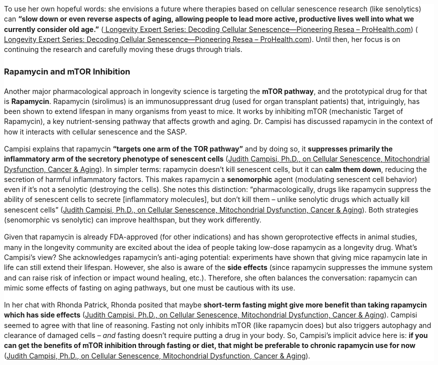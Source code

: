 To use her own hopeful words: she envisions a future where therapies based on cellular senescence research (like senolytics) can **“slow down or even reverse aspects of aging, allowing people to lead more active, productive lives well into what we currently consider old age.”** ([
    Longevity Expert Series: Decoding Cellular Senescence—Pioneering Resea – ProHealth.com](https://www.prohealth.com/blogs/control-how-you-age/longevity-expert-series-decoding-cellular-senescence-pioneering-research-by-dr-judith-campisi?srsltid=AfmBOooCIemdtu5uDj5TefP4fuRjb3ncD_daEvHXQFoXXxOX2hSm7A0p#:~:text=Her%20outlook%20is%20not%20just,we%20currently%20consider%20old%20age)) ([
    Longevity Expert Series: Decoding Cellular Senescence—Pioneering Resea – ProHealth.com](https://www.prohealth.com/blogs/control-how-you-age/longevity-expert-series-decoding-cellular-senescence-pioneering-research-by-dr-judith-campisi?srsltid=AfmBOooCIemdtu5uDj5TefP4fuRjb3ncD_daEvHXQFoXXxOX2hSm7A0p#:~:text=disabilities,we%20currently%20consider%20old%20age)). Until then, her focus is on continuing the research and carefully moving these drugs through trials.

### Rapamycin and mTOR Inhibition

Another major pharmacological approach in longevity science is targeting the **mTOR pathway**, and the prototypical drug for that is **Rapamycin**. Rapamycin (sirolimus) is an immunosuppressant drug (used for organ transplant patients) that, intriguingly, has been shown to extend lifespan in many organisms from yeast to mice. It works by inhibiting mTOR (mechanistic Target of Rapamycin), a key nutrient-sensing pathway that affects growth and aging. Dr. Campisi has discussed rapamycin in the context of how it interacts with cellular senescence and the SASP.

Campisi explains that rapamycin **“targets one arm of the TOR pathway”** and by doing so, it **suppresses primarily the inflammatory arm of the secretory phenotype of senescent cells** ([Judith Campisi, Ph.D., on Cellular Senescence, Mitochondrial Dysfunction, Cancer & Aging](https://www.foundmyfitness.com/episodes/judy-campisi#:~:text=drug%20rapamycin%2C%20which%20is%20known,could%20be%20that%20fasting%2C%20and)). In simpler terms: rapamycin doesn’t kill senescent cells, but it can **calm them down**, reducing the secretion of harmful inflammatory factors. This makes rapamycin a **senomorphic** agent (modulating senescent cell behavior) even if it’s not a senolytic (destroying the cells). She notes this distinction: “pharmacologically, drugs like rapamycin suppress the ability of senescent cells to secrete [inflammatory molecules], but don’t kill them – unlike senolytic drugs which actually kill senescent cells” ([Judith Campisi, Ph.D., on Cellular Senescence, Mitochondrial Dysfunction, Cancer & Aging](https://www.foundmyfitness.com/episodes/judy-campisi#:~:text=match%20at%20L930%20pharmacologically%20with,ability%20of%20the%20senescent%20cells)). Both strategies (senomorphic vs senolytic) can improve healthspan, but they work differently.

Given that rapamycin is already FDA-approved (for other indications) and has shown geroprotective effects in animal studies, many in the longevity community are excited about the idea of people taking low-dose rapamycin as a longevity drug. What’s Campisi’s view? She acknowledges rapamycin’s anti-aging potential: experiments have shown that giving mice rapamycin late in life can still extend their lifespan. However, she also is aware of the **side effects** (since rapamycin suppresses the immune system and can raise risk of infection or impact wound healing, etc.). Therefore, she often balances the conversation: rapamycin can mimic some effects of fasting on aging pathways, but one must be cautious with its use.

In her chat with Rhonda Patrick, Rhonda posited that maybe **short-term fasting might give more benefit than taking rapamycin which has side effects** ([Judith Campisi, Ph.D., on Cellular Senescence, Mitochondrial Dysfunction, Cancer & Aging](https://www.foundmyfitness.com/episodes/judy-campisi#:~:text=more%20benefit%20than%20taking%20a,rapamycin%20which%20has%20side%20effects)). Campisi seemed to agree with that line of reasoning. Fasting not only inhibits mTOR (like rapamycin does) but also triggers autophagy and clearance of damaged cells – *and* fasting doesn’t require putting a drug in your body. So, Campisi’s implicit advice here is: **if you can get the benefits of mTOR inhibition through fasting or diet, that might be preferable to chronic rapamycin use for now** ([Judith Campisi, Ph.D., on Cellular Senescence, Mitochondrial Dysfunction, Cancer & Aging](https://www.foundmyfitness.com/episodes/judy-campisi#:~:text=more%20benefit%20than%20taking%20a,rapamycin%20which%20has%20side%20effects)). 
